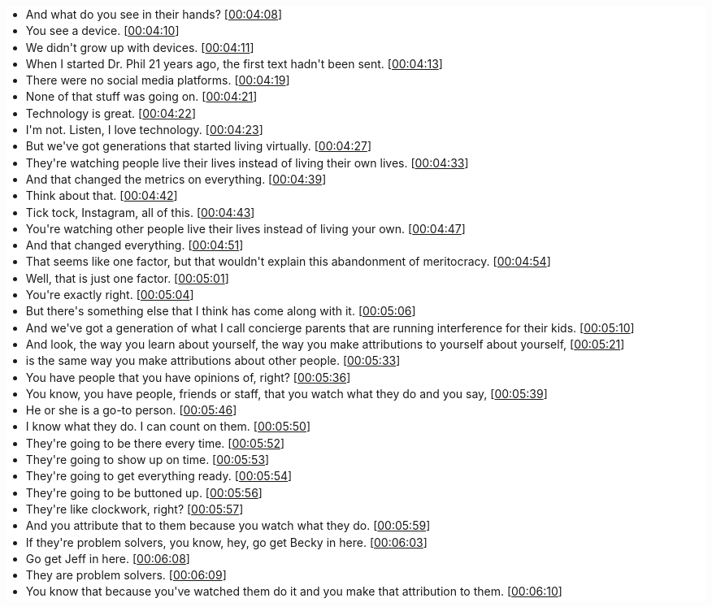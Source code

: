 *  And what do you see in their hands? [[00:04:08](https://www.youtube.com/watch?v=jnnTjB4BWtg&t=248.0s)]
*  You see a device. [[00:04:10](https://www.youtube.com/watch?v=jnnTjB4BWtg&t=250.0s)]
*  We didn't grow up with devices. [[00:04:11](https://www.youtube.com/watch?v=jnnTjB4BWtg&t=251.0s)]
*  When I started Dr. Phil 21 years ago, the first text hadn't been sent. [[00:04:13](https://www.youtube.com/watch?v=jnnTjB4BWtg&t=253.0s)]
*  There were no social media platforms. [[00:04:19](https://www.youtube.com/watch?v=jnnTjB4BWtg&t=259.0s)]
*  None of that stuff was going on. [[00:04:21](https://www.youtube.com/watch?v=jnnTjB4BWtg&t=261.0s)]
*  Technology is great. [[00:04:22](https://www.youtube.com/watch?v=jnnTjB4BWtg&t=262.0s)]
*  I'm not. Listen, I love technology. [[00:04:23](https://www.youtube.com/watch?v=jnnTjB4BWtg&t=263.0s)]
*  But we've got generations that started living virtually. [[00:04:27](https://www.youtube.com/watch?v=jnnTjB4BWtg&t=267.0s)]
*  They're watching people live their lives instead of living their own lives. [[00:04:33](https://www.youtube.com/watch?v=jnnTjB4BWtg&t=273.0s)]
*  And that changed the metrics on everything. [[00:04:39](https://www.youtube.com/watch?v=jnnTjB4BWtg&t=279.0s)]
*  Think about that. [[00:04:42](https://www.youtube.com/watch?v=jnnTjB4BWtg&t=282.0s)]
*  Tick tock, Instagram, all of this. [[00:04:43](https://www.youtube.com/watch?v=jnnTjB4BWtg&t=283.0s)]
*  You're watching other people live their lives instead of living your own. [[00:04:47](https://www.youtube.com/watch?v=jnnTjB4BWtg&t=287.0s)]
*  And that changed everything. [[00:04:51](https://www.youtube.com/watch?v=jnnTjB4BWtg&t=291.0s)]
*  That seems like one factor, but that wouldn't explain this abandonment of meritocracy. [[00:04:54](https://www.youtube.com/watch?v=jnnTjB4BWtg&t=294.0s)]
*  Well, that is just one factor. [[00:05:01](https://www.youtube.com/watch?v=jnnTjB4BWtg&t=301.0s)]
*  You're exactly right. [[00:05:04](https://www.youtube.com/watch?v=jnnTjB4BWtg&t=304.0s)]
*  But there's something else that I think has come along with it. [[00:05:06](https://www.youtube.com/watch?v=jnnTjB4BWtg&t=306.0s)]
*  And we've got a generation of what I call concierge parents that are running interference for their kids. [[00:05:10](https://www.youtube.com/watch?v=jnnTjB4BWtg&t=310.0s)]
*  And look, the way you learn about yourself, the way you make attributions to yourself about yourself, [[00:05:21](https://www.youtube.com/watch?v=jnnTjB4BWtg&t=321.0s)]
*  is the same way you make attributions about other people. [[00:05:33](https://www.youtube.com/watch?v=jnnTjB4BWtg&t=333.0s)]
*  You have people that you have opinions of, right? [[00:05:36](https://www.youtube.com/watch?v=jnnTjB4BWtg&t=336.0s)]
*  You know, you have people, friends or staff, that you watch what they do and you say, [[00:05:39](https://www.youtube.com/watch?v=jnnTjB4BWtg&t=339.0s)]
*  He or she is a go-to person. [[00:05:46](https://www.youtube.com/watch?v=jnnTjB4BWtg&t=346.0s)]
*  I know what they do. I can count on them. [[00:05:50](https://www.youtube.com/watch?v=jnnTjB4BWtg&t=350.0s)]
*  They're going to be there every time. [[00:05:52](https://www.youtube.com/watch?v=jnnTjB4BWtg&t=352.0s)]
*  They're going to show up on time. [[00:05:53](https://www.youtube.com/watch?v=jnnTjB4BWtg&t=353.0s)]
*  They're going to get everything ready. [[00:05:54](https://www.youtube.com/watch?v=jnnTjB4BWtg&t=354.0s)]
*  They're going to be buttoned up. [[00:05:56](https://www.youtube.com/watch?v=jnnTjB4BWtg&t=356.0s)]
*  They're like clockwork, right? [[00:05:57](https://www.youtube.com/watch?v=jnnTjB4BWtg&t=357.0s)]
*  And you attribute that to them because you watch what they do. [[00:05:59](https://www.youtube.com/watch?v=jnnTjB4BWtg&t=359.0s)]
*  If they're problem solvers, you know, hey, go get Becky in here. [[00:06:03](https://www.youtube.com/watch?v=jnnTjB4BWtg&t=363.0s)]
*  Go get Jeff in here. [[00:06:08](https://www.youtube.com/watch?v=jnnTjB4BWtg&t=368.0s)]
*  They are problem solvers. [[00:06:09](https://www.youtube.com/watch?v=jnnTjB4BWtg&t=369.0s)]
*  You know that because you've watched them do it and you make that attribution to them. [[00:06:10](https://www.youtube.com/watch?v=jnnTjB4BWtg&t=370.0s)]